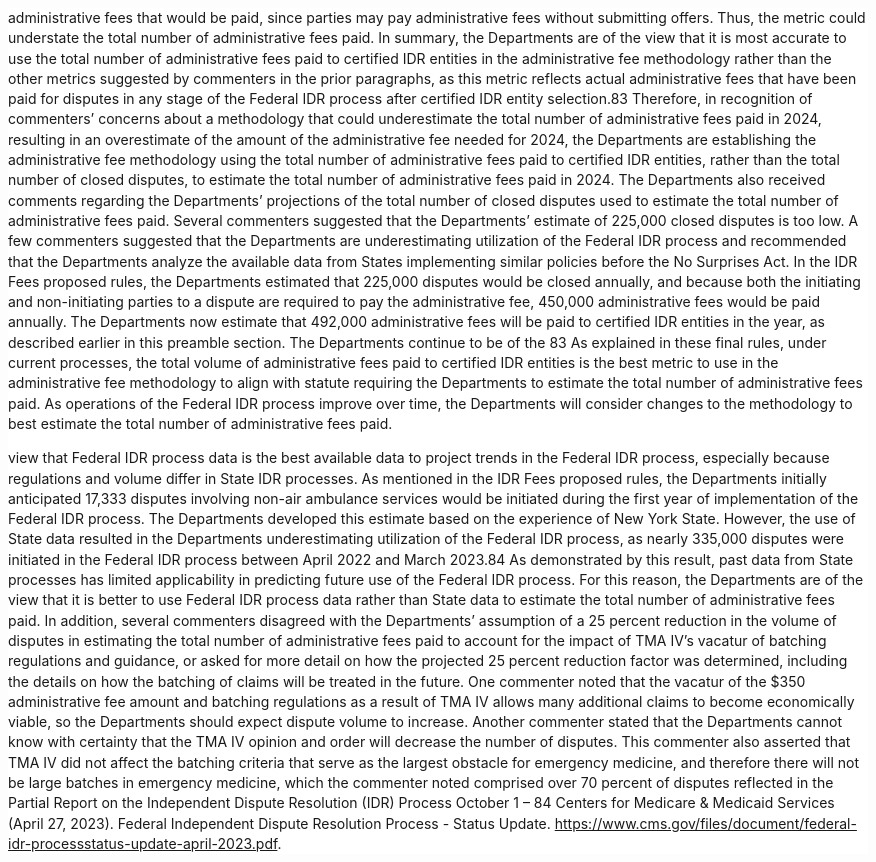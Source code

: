 administrative fees that would be paid, since parties may pay administrative fees without submitting offers. Thus, the metric could understate the total number of administrative fees paid.
In summary, the Departments are of the view that it is most accurate to use the total number of administrative fees paid to certified IDR entities in the administrative fee methodology rather than the other metrics suggested by commenters in the prior paragraphs, as this metric reflects actual administrative fees that have been paid for disputes in any stage of the Federal IDR process after certified IDR entity selection.83 Therefore, in recognition of commenters’ concerns about a methodology that could underestimate the total number of administrative fees paid in 2024, resulting in an overestimate of the amount of the administrative fee needed for 2024, the Departments are establishing the administrative fee methodology using the total number of administrative fees paid to certified IDR entities, rather than the total number of closed disputes, to estimate the total number of administrative fees paid in 2024.
The Departments also received comments regarding the Departments’ projections of the total number of closed disputes used to estimate the total number of administrative fees paid. Several commenters suggested that the Departments’ estimate of 225,000 closed disputes is too low. A few commenters suggested that the Departments are underestimating utilization of the Federal IDR process and recommended that the Departments analyze the available data from States implementing similar policies before the No Surprises Act.
In the IDR Fees proposed rules, the Departments estimated that 225,000 disputes would be closed annually, and because both the initiating and non-initiating parties to a dispute are required to pay the administrative fee, 450,000 administrative fees would be paid annually. The Departments now estimate that 492,000 administrative fees will be paid to certified IDR entities in the year, as described earlier in this preamble section. The Departments continue to be of the
83 As explained in these final rules, under current processes, the total volume of administrative fees paid to certified IDR entities is the best metric to use in the administrative fee methodology to align with statute requiring the Departments to estimate the total number of administrative fees paid. As operations of the Federal IDR process improve over time, the Departments will consider changes to the methodology to best estimate the total number of administrative fees paid.
 
view that Federal IDR process data is the best available data to project trends in the Federal IDR process, especially because regulations and volume differ in State IDR processes. As mentioned in the IDR Fees proposed rules, the Departments initially anticipated 17,333 disputes involving non-air ambulance services would be initiated during the first year of implementation of the Federal IDR process. The Departments developed this estimate based on the experience of New York State. However, the use of State data resulted in the Departments underestimating utilization of the Federal IDR process, as nearly 335,000 disputes were initiated in the Federal IDR process between April 2022 and March 2023.84 As demonstrated by this result, past data from State processes has limited applicability in predicting future use of the Federal IDR process. For this reason, the Departments are of the view that it is better to use Federal IDR process data rather than State data to estimate the total number of administrative fees paid.
In addition, several commenters disagreed with the Departments’ assumption of a 25 percent reduction in the volume of disputes in estimating the total number of administrative fees paid to account for the impact of TMA IV’s vacatur of batching regulations and guidance, or asked for more detail on how the projected 25 percent reduction factor was determined, including the details on how the batching of claims will be treated in the future. One commenter noted that the vacatur of the $350 administrative fee amount and batching regulations as a result of TMA IV allows many additional claims to become economically viable, so the Departments should expect dispute volume to increase. Another commenter stated that the Departments cannot know with certainty that the TMA IV opinion and order will decrease the number of disputes. This commenter also asserted that TMA IV did not affect the batching criteria that serve as the largest obstacle for emergency medicine, and therefore there will not be large batches in emergency medicine, which the commenter noted comprised over 70 percent of disputes reflected in the Partial Report on the Independent Dispute Resolution (IDR) Process October 1 –
84 Centers for Medicare & Medicaid Services (April 27, 2023). Federal Independent Dispute Resolution Process - Status Update. https://www.cms.gov/files/document/federal-idr-processstatus-update-april-2023.pdf.
 